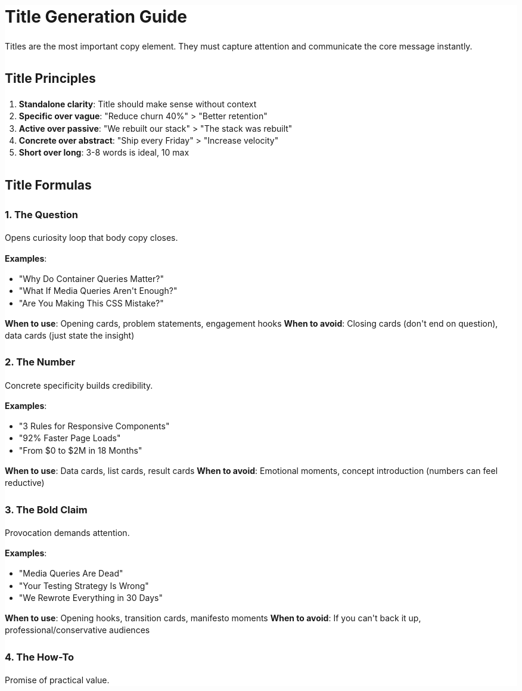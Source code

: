 # Title Generation Guide

Titles are the most important copy element. They must capture attention and communicate the core message instantly.

## Title Principles

1. **Standalone clarity**: Title should make sense without context
2. **Specific over vague**: "Reduce churn 40%" > "Better retention"
3. **Active over passive**: "We rebuilt our stack" > "The stack was rebuilt"
4. **Concrete over abstract**: "Ship every Friday" > "Increase velocity"
5. **Short over long**: 3-8 words is ideal, 10 max

## Title Formulas

### 1. The Question
Opens curiosity loop that body copy closes.

**Examples**:
- "Why Do Container Queries Matter?"
- "What If Media Queries Aren't Enough?"
- "Are You Making This CSS Mistake?"

**When to use**: Opening cards, problem statements, engagement hooks
**When to avoid**: Closing cards (don't end on question), data cards (just state the insight)

### 2. The Number
Concrete specificity builds credibility.

**Examples**:
- "3 Rules for Responsive Components"
- "92% Faster Page Loads"
- "From $0 to $2M in 18 Months"

**When to use**: Data cards, list cards, result cards
**When to avoid**: Emotional moments, concept introduction (numbers can feel reductive)

### 3. The Bold Claim
Provocation demands attention.

**Examples**:
- "Media Queries Are Dead"
- "Your Testing Strategy Is Wrong"
- "We Rewrote Everything in 30 Days"

**When to use**: Opening hooks, transition cards, manifesto moments
**When to avoid**: If you can't back it up, professional/conservative audiences

### 4. The How-To
Promise of practical value.
